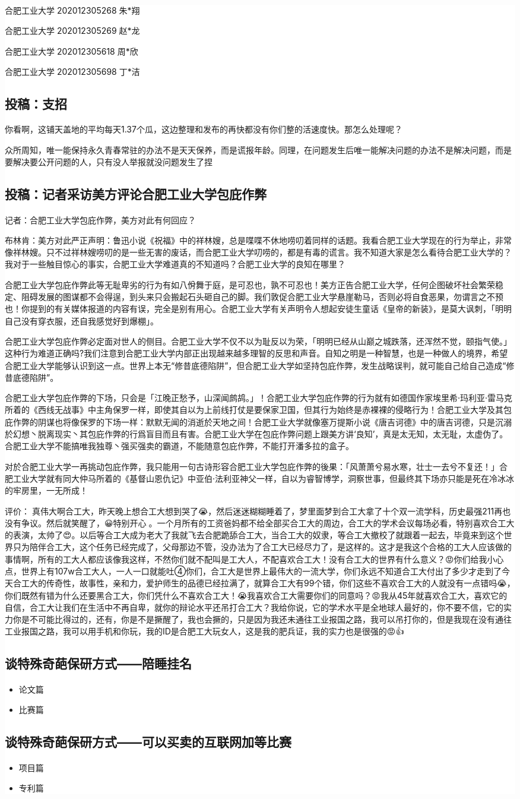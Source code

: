 合肥工业大学 202012305268 朱*翔 

合肥工业大学 202012305269 赵*龙 

合肥工业大学 202012305618 周*欣 

合肥工业大学 202012305698 丁*洁 

## 投稿：支招

你看啊，这铺天盖地的平均每天1.37个瓜，这边整理和发布的再快都没有你们整的活速度快。那怎么处理呢？

众所周知，唯一能保持永久青春常驻的办法不是天天保养，而是谎报年龄。同理，在问题发生后唯一能解决问题的办法不是解决问题，而是要解决要公开问题的人，只有没人举报就没问题发生了捏


## 投稿：记者采访美方评论合肥工业大学包庇作弊

记者：合肥工业大学包庇作弊，美方对此有何回应？

布林肯：美方对此严正声明：鲁迅小说《祝福》中的祥林嫂，总是喋喋不休地唠叨着同样的话题。我看合肥工业大学现在的行为举止，非常像祥林嫂。只不过祥林嫂唠叨的是一些无害的废话，而合肥工业大学叨唠的，都是有毒的谎言。我不知道大家是怎么看待合肥工业大学的？我对于一些触目惊心的事实，合肥工业大学难道真的不知道吗？合肥工业大学的良知在哪里？

合肥工业大学包庇作弊此等无耻卑劣的行为有如八佾舞于庭，是可忍也，孰不可忍也！美方正告合肥工业大学，任何企图破坏社会繁荣稳定、阻碍发展的图谋都不会得逞，到头来只会搬起石头砸自己的脚。我们敦促合肥工业大学悬崖勒马，否则必将自食恶果，勿谓言之不预也！你提到的有关媒体报道的内容有误，完全是别有用心。合肥工业大学有关声明令人想起安徒生童话《皇帝的新装》，是莫大讽刺，「明明自己没有穿衣服，还自我感觉好到爆棚」。

合肥工业大学包庇作弊必定面对世人的侧目。合肥工业大学不仅不以为耻反以为荣，「明明已经从山巅之城跌落，还浑然不觉，颐指气使。」这种行为难道正确吗?我们注意到合肥工业大学内部正出现越来越多理智的反思和声音。自知之明是一种智慧，也是一种做人的境界，希望合肥工业大学能够认识到这一点。世界上本无“修昔底德陷阱”，但合肥工业大学如坚持包庇作弊，发生战略误判，就可能自己给自己造成“修昔底德陷阱”。

合肥工业大学包庇作弊的下场，只会是「江晚正愁予，山深闻鹧鸪。」！合肥工业大学包庇作弊的行为就有如德国作家埃里希·玛利亚·雷马克所着的《西线无战事》中主角保罗一样，即使其自以为上前线打仗是要保家卫国，但其行为始终是赤裸裸的侵略行为！合肥工业大学及其包庇作弊的阴谋也将像保罗的下场一样：默默无闻的消逝於天地之间！合肥工业大学就像塞万提斯小说《唐吉诃德》中的唐吉诃德，只是沉溺於幻想丶脱离现实丶其包庇作弊的行爲盲目而且有害。合肥工业大学在包庇作弊问题上跟美方讲‘良知’，真是太无知，太无耻，太虚伪了。合肥工业大学不能搞唯我独尊丶强买强卖的霸道，不能随意包庇作弊，不能打开潘多拉的盒子。

对於合肥工业大学一再挑动包庇作弊，我只能用一句古诗形容合肥工业大学包庇作弊的後果：「风萧萧兮易水寒，壮士一去兮不复还！」合肥工业大学就有同大仲马所着的《基督山恩仇记》中亚伯·法利亚神父一样，自以为睿智博学，洞察世事，但最终其下场亦只能是死在冷冰冰的牢房里，一无所成！

评价：
真伟大啊合工大，昨天晚上想合工大想到哭了😭，然后迷迷糊糊睡着了，梦里面梦到合工大拿了十个双一流学科，历史最强211再也没有争议。然后就笑醒了，😀特别开心 。一个月所有的工资爸妈都不给全部买合工大的周边，合工大的学术会议每场必看，特别喜欢合工大的表演，太帅了😍。以后等合工大成为老大了我就飞去合肥跪舔合工大，当合工大的奴隶，等合工大撤校了就跟着一起去，毕竟来到这个世界只为陪伴合工大，这个任务已经完成了，父母那边不管，没办法为了合工大已经尽力了，是这样的。这才是我这个合格的工大人应该做的事情啊，所有的工大人都应该像我这样，不然你们就不配叫是工大人，不配喜欢合工大！没有合工大的世界有什么意义？😡你们给我小心点，世界上有107w合工大人，一人一口就能吐④你们，合工大是世界上最伟大的一流大学，你们永远不知道合工大付出了多少才走到了今天合工大的传奇性，故事性，亲和力，爱护师生的品德已经拉满了，就算合工大有99个错，你们这些不喜欢合工大的人就没有一点错吗😭，你们既然有错为什么还要黑合工大，你们凭什么不喜欢合工大！😭我喜欢合工大需要你们的同意吗？😡我从45年就喜欢合工大，喜欢它的自信，合工大让我们在生活中不再自卑，就你的辩论水平还吊打合工大？我给你说，它的学术水平是全地球人最好的，你不要不信，它的实力你是不可能比得过的，还有，你是不是撅醒了，我也会撅的，只是因为我还未通往工业报国之路，我可以吊打你的，但是我现在没有通往工业报国之路，我可以用手机和你玩，我的ID是合肥工大玩女人，这是我的肥兵证，我的实力也是很强的😡👍

## 谈特殊奇葩保研方式——陪睡挂名

- 论文篇

- 比赛篇

## 谈特殊奇葩保研方式——可以买卖的互联网加等比赛

- 项目篇

- 专利篇
